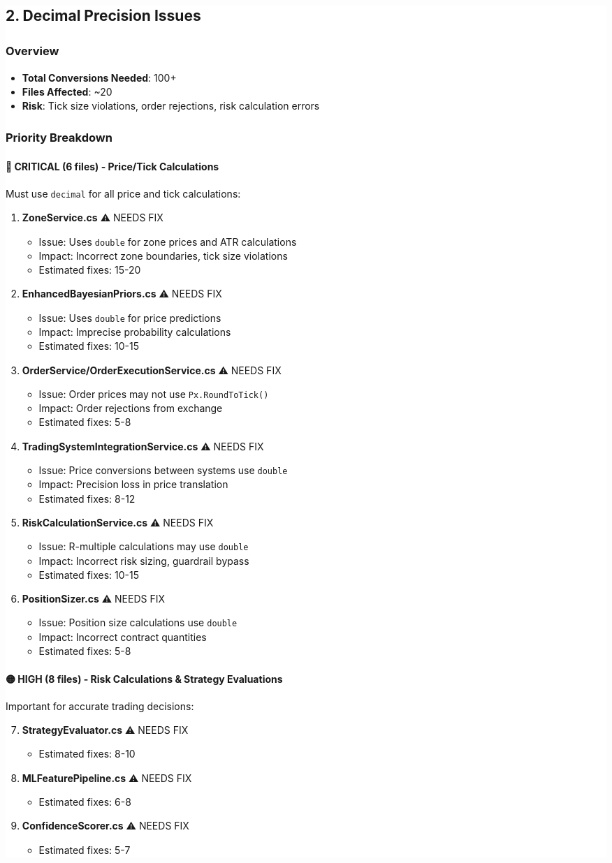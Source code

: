 
## 2. Decimal Precision Issues

### Overview
- **Total Conversions Needed**: 100+
- **Files Affected**: ~20
- **Risk**: Tick size violations, order rejections, risk calculation errors

### Priority Breakdown

#### 🔴 CRITICAL (6 files) - Price/Tick Calculations
Must use `decimal` for all price and tick calculations:

1. **ZoneService.cs** ⚠️ NEEDS FIX
   - Issue: Uses `double` for zone prices and ATR calculations
   - Impact: Incorrect zone boundaries, tick size violations
   - Estimated fixes: 15-20

2. **EnhancedBayesianPriors.cs** ⚠️ NEEDS FIX
   - Issue: Uses `double` for price predictions
   - Impact: Imprecise probability calculations
   - Estimated fixes: 10-15

3. **OrderService/OrderExecutionService.cs** ⚠️ NEEDS FIX
   - Issue: Order prices may not use `Px.RoundToTick()`
   - Impact: Order rejections from exchange
   - Estimated fixes: 5-8

4. **TradingSystemIntegrationService.cs** ⚠️ NEEDS FIX
   - Issue: Price conversions between systems use `double`
   - Impact: Precision loss in price translation
   - Estimated fixes: 8-12

5. **RiskCalculationService.cs** ⚠️ NEEDS FIX
   - Issue: R-multiple calculations may use `double`
   - Impact: Incorrect risk sizing, guardrail bypass
   - Estimated fixes: 10-15

6. **PositionSizer.cs** ⚠️ NEEDS FIX
   - Issue: Position size calculations use `double`
   - Impact: Incorrect contract quantities
   - Estimated fixes: 5-8

#### 🟡 HIGH (8 files) - Risk Calculations & Strategy Evaluations
Important for accurate trading decisions:

7. **StrategyEvaluator.cs** ⚠️ NEEDS FIX
   - Estimated fixes: 8-10

8. **MLFeaturePipeline.cs** ⚠️ NEEDS FIX
   - Estimated fixes: 6-8

9. **ConfidenceScorer.cs** ⚠️ NEEDS FIX
   - Estimated fixes: 5-7

